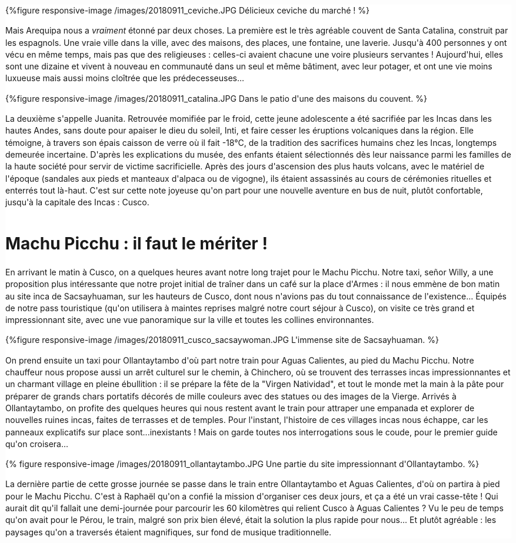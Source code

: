 {%figure responsive-image /images/20180911_ceviche.JPG Délicieux ceviche du marché ! %}

Mais Arequipa nous a *vraiment* étonné par deux choses. La première est le très agréable couvent de Santa Catalina, construit par les espagnols. Une vraie ville dans la ville, avec des maisons, des places, une fontaine, une laverie. Jusqu'à 400 personnes y ont vécu en même temps, mais pas que des religieuses : celles-ci avaient chacune une voire plusieurs servantes ! Aujourd'hui, elles sont une dizaine et vivent à nouveau en communauté dans un seul et même bâtiment, avec leur potager, et ont une vie moins luxueuse mais aussi moins cloîtrée que les prédecesseuses...

{%figure responsive-image /images/20180911_catalina.JPG Dans le patio d'une des maisons du couvent. %}

La deuxième s'appelle Juanita. Retrouvée momifiée par le froid, cette jeune adolescente a été sacrifiée par les Incas dans les hautes Andes, sans doute pour apaiser le dieu du soleil, Inti, et faire cesser les éruptions volcaniques dans la région. Elle témoigne, à travers son épais caisson de verre où il fait -18°C, de la tradition des sacrifices humains chez les Incas, longtemps demeurée incertaine. D'après les explications du musée, des enfants étaient sélectionnés dès leur naissance parmi les familles de la haute société pour servir de victime sacrificielle. Après des jours d'ascension des plus hauts volcans, avec le matériel de l'époque (sandales aux pieds et manteaux d'alpaca ou de vigogne), ils étaient assassinés au cours de cérémonies rituelles et enterrés tout là-haut. C'est sur cette note joyeuse qu'on part pour une nouvelle aventure en bus de nuit, plutôt confortable, jusqu'à la capitale des Incas : Cusco.

# Machu Picchu : il faut le mériter !
En arrivant le matin à Cusco, on a quelques heures avant notre long trajet pour le Machu Picchu. Notre taxi, señor Willy, a une proposition plus intéressante que notre projet initial de traîner dans un café sur la place d'Armes : il nous emmène de bon matin au site inca de Sacsayhuaman, sur les hauteurs de Cusco, dont nous n'avions pas du tout connaissance de l'existence... Équipés de notre pass touristique (qu'on utilisera à maintes reprises malgré notre court séjour à Cusco), on visite ce très grand et impressionnant site, avec une vue panoramique sur la ville et toutes les collines environnantes. 

{%figure responsive-image /images/20180911_cusco_sacsaywoman.JPG L'immense site de Sacsayhuaman. %}

On prend ensuite un taxi pour Ollantaytambo d'où part notre train pour Aguas Calientes, au pied du Machu Picchu. Notre chauffeur nous propose aussi un arrêt culturel sur le chemin, à Chinchero, où se trouvent des terrasses incas impressionnantes et un charmant village en pleine ébullition : il se prépare la fête de la "Virgen Natividad", et tout le monde met la main à la pâte pour préparer de grands chars portatifs décorés de mille couleurs avec des statues ou des images de la Vierge. 
Arrivés à Ollantaytambo, on profite des quelques heures qui nous restent avant le train pour attraper une empanada et explorer de nouvelles ruines incas, faites de terrasses et de temples. Pour l'instant, l'histoire de ces villages incas nous échappe, car les panneaux explicatifs sur place sont...inexistants ! Mais on garde toutes nos interrogations sous le coude, pour le premier guide qu'on croisera...

{% figure responsive-image /images/20180911_ollantaytambo.JPG Une partie du site impressionnant d'Ollantaytambo. %}

La dernière partie de cette grosse journée se passe dans le train entre Ollantaytambo et Aguas Calientes, d'où on partira à pied pour le Machu Picchu. C'est à Raphaël qu'on a confié la mission d'organiser ces deux jours, et ça a été un vrai casse-tête ! Qui aurait dit qu'il fallait une demi-journée pour parcourir les 60 kilomètres qui relient Cusco à Aguas Calientes ? Vu le peu de temps qu'on avait pour le Pérou, le train, malgré son prix bien élevé, était la solution la plus rapide pour nous... Et plutôt agréable : les paysages qu'on a traversés étaient magnifiques, sur fond de musique traditionnelle.
